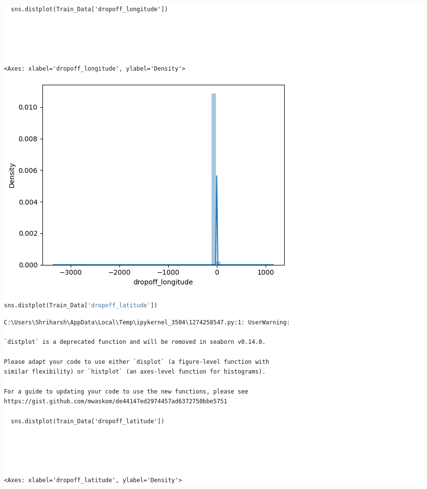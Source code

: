       sns.distplot(Train_Data['dropoff_longitude'])
    




    <Axes: xlabel='dropoff_longitude', ylabel='Density'>




    
![png](output_21_2.png)
    



```python
sns.distplot(Train_Data['dropoff_latitude'])
```

    C:\Users\Shriharsh\AppData\Local\Temp\ipykernel_3504\1274258547.py:1: UserWarning: 
    
    `distplot` is a deprecated function and will be removed in seaborn v0.14.0.
    
    Please adapt your code to use either `displot` (a figure-level function with
    similar flexibility) or `histplot` (an axes-level function for histograms).
    
    For a guide to updating your code to use the new functions, please see
    https://gist.github.com/mwaskom/de44147ed2974457ad6372750bbe5751
    
      sns.distplot(Train_Data['dropoff_latitude'])
    




    <Axes: xlabel='dropoff_latitude', ylabel='Density'>



